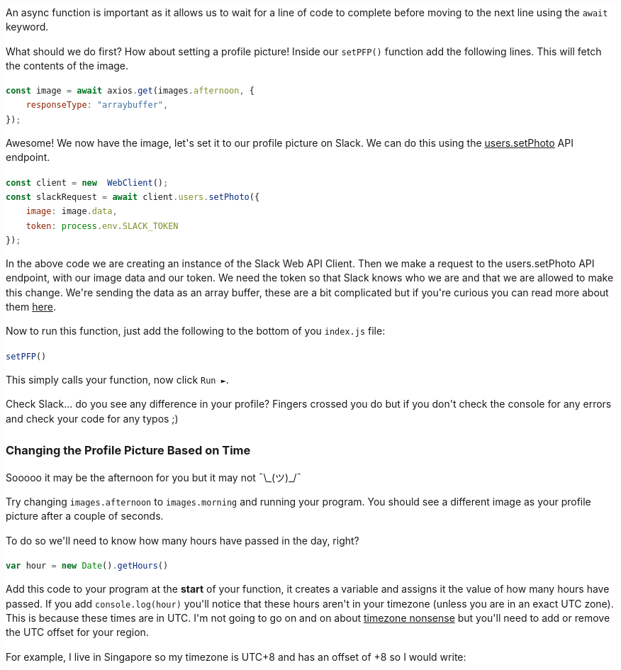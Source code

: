 An async function is important as it allows us to wait for a line of code to complete before moving to the next line using the `await` keyword.

What should we do first? How about setting a profile picture! Inside our `setPFP()` function add the following lines. This will fetch the contents of the image.

```javascript
const image = await axios.get(images.afternoon, {
	responseType: "arraybuffer",
});
```

Awesome! We now have the image, let's set it to our profile picture on Slack. We can do this using the [users.setPhoto](https://api.slack.com/methods/users.setPhoto) API endpoint.
```javascript
const client = new  WebClient();
const slackRequest = await client.users.setPhoto({
	image: image.data,
	token: process.env.SLACK_TOKEN
});
```
In the above code we are creating an instance of the Slack Web API Client. Then we make a request to the users.setPhoto API endpoint, with our image data and our token. We need the token so that Slack knows who we are and that we are allowed to make this change. We're sending the data as an array buffer, these are a bit complicated but if you're curious you can read more about them [here](https://developer.mozilla.org/en-US/docs/Web/JavaScript/Reference/Global_Objects/ArrayBuffer).

Now to run this function, just add the following to the bottom of you `index.js` file:

```javascript
setPFP()
```
This simply calls your function, now click `Run ►`.

Check Slack... do you see any difference in your profile? Fingers crossed you do but if you don't check the console for any errors and check your code for any typos ;)

### Changing the Profile Picture Based on Time

Sooooo it may be the afternoon for you but it may not ¯\\\_(ツ)_/¯

Try changing `images.afternoon` to `images.morning` and running your program. You should see a different image as your profile picture after a couple of seconds.

To do so we'll need to know how many hours have passed in the day, right?

```javascript
var hour = new Date().getHours()
```

Add this code to your program at the **start** of your function, it creates a variable and assigns it the value of how many hours have passed. If you add `console.log(hour)` you'll notice that these hours aren't in your timezone (unless you are in an exact UTC zone). This is because these times are in UTC. I'm not going to go on and on about [timezone nonsense](http://www.physicalgeography.net/fundamentals/images/world_time2.gif) but you'll need to add or remove the UTC offset for your region.

For example, I live in Singapore so my timezone is UTC+8 and has an offset of +8 so I would write:
